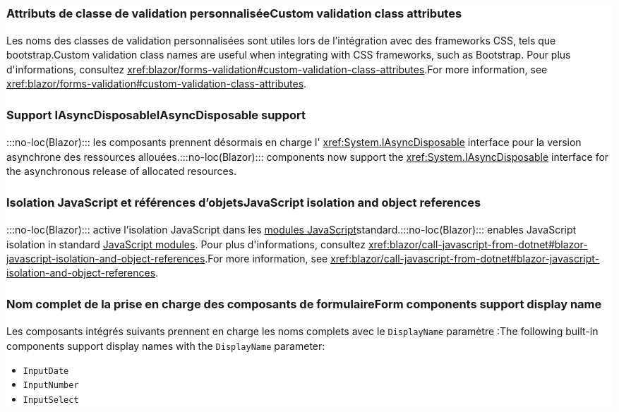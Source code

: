 ### <a name="custom-validation-class-attributes"></a><span data-ttu-id="7eada-171">Attributs de classe de validation personnalisée</span><span class="sxs-lookup"><span data-stu-id="7eada-171">Custom validation class attributes</span></span>

<span data-ttu-id="7eada-172">Les noms des classes de validation personnalisées sont utiles lors de l’intégration avec des frameworks CSS, tels que bootstrap.</span><span class="sxs-lookup"><span data-stu-id="7eada-172">Custom validation class names are useful when integrating with CSS frameworks, such as Bootstrap.</span></span> <span data-ttu-id="7eada-173">Pour plus d'informations, consultez <xref:blazor/forms-validation#custom-validation-class-attributes>.</span><span class="sxs-lookup"><span data-stu-id="7eada-173">For more information, see <xref:blazor/forms-validation#custom-validation-class-attributes>.</span></span>

### <a name="iasyncdisposable-support"></a><span data-ttu-id="7eada-174">Support IAsyncDisposable</span><span class="sxs-lookup"><span data-stu-id="7eada-174">IAsyncDisposable support</span></span>

<span data-ttu-id="7eada-175">:::no-loc(Blazor)::: les composants prennent désormais en charge l' <xref:System.IAsyncDisposable> interface pour la version asynchrone des ressources allouées.</span><span class="sxs-lookup"><span data-stu-id="7eada-175">:::no-loc(Blazor)::: components now support the <xref:System.IAsyncDisposable> interface for the asynchronous release of allocated resources.</span></span>

### <a name="javascript-isolation-and-object-references"></a><span data-ttu-id="7eada-176">Isolation JavaScript et références d’objets</span><span class="sxs-lookup"><span data-stu-id="7eada-176">JavaScript isolation and object references</span></span>

<span data-ttu-id="7eada-177">:::no-loc(Blazor)::: active l’isolation JavaScript dans les [modules JavaScript](https://developer.mozilla.org/docs/Web/JavaScript/Guide/Modules)standard.</span><span class="sxs-lookup"><span data-stu-id="7eada-177">:::no-loc(Blazor)::: enables JavaScript isolation in standard [JavaScript modules](https://developer.mozilla.org/docs/Web/JavaScript/Guide/Modules).</span></span> <span data-ttu-id="7eada-178">Pour plus d'informations, consultez <xref:blazor/call-javascript-from-dotnet#blazor-javascript-isolation-and-object-references>.</span><span class="sxs-lookup"><span data-stu-id="7eada-178">For more information, see <xref:blazor/call-javascript-from-dotnet#blazor-javascript-isolation-and-object-references>.</span></span>

### <a name="form-components-support-display-name"></a><span data-ttu-id="7eada-179">Nom complet de la prise en charge des composants de formulaire</span><span class="sxs-lookup"><span data-stu-id="7eada-179">Form components support display name</span></span>

<span data-ttu-id="7eada-180">Les composants intégrés suivants prennent en charge les noms complets avec le `DisplayName` paramètre :</span><span class="sxs-lookup"><span data-stu-id="7eada-180">The following built-in components support display names with the `DisplayName` parameter:</span></span>

* `InputDate`
* `InputNumber`
* `InputSelect`
